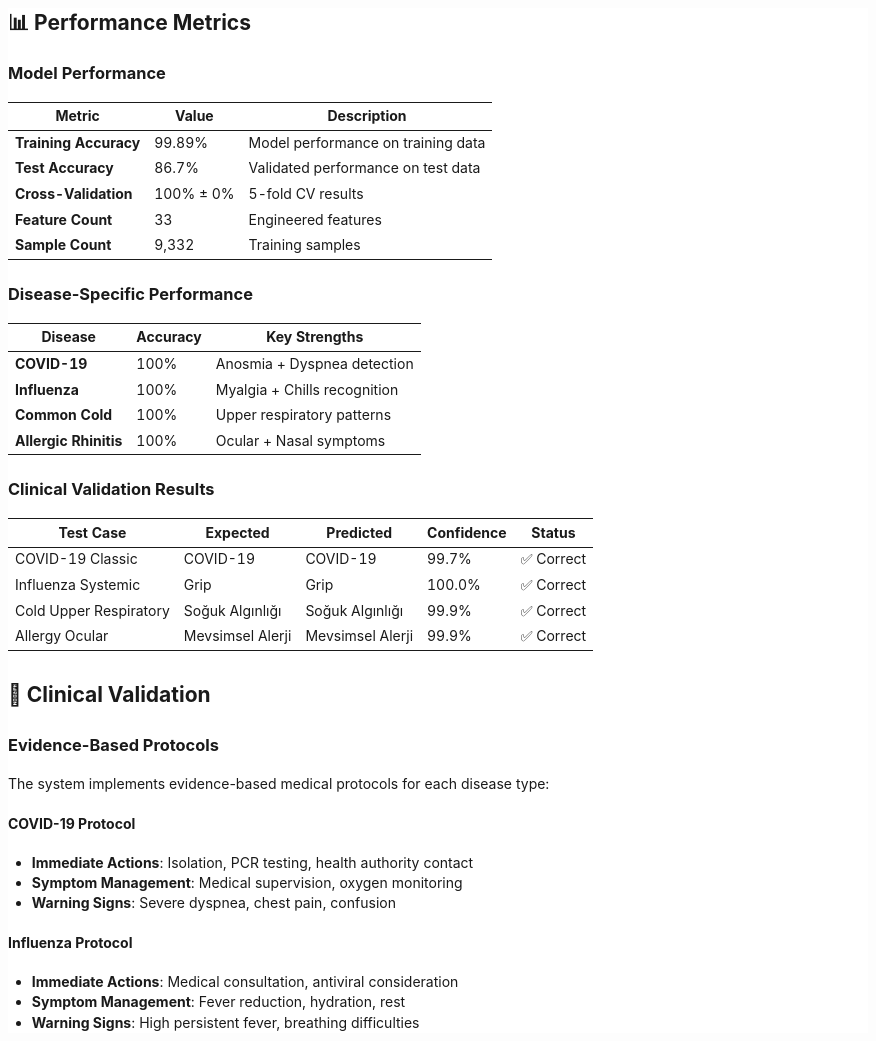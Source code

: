 ## 📊 Performance Metrics

### Model Performance

| Metric | Value | Description |
|--------|-------|-------------|
| **Training Accuracy** | 99.89% | Model performance on training data |
| **Test Accuracy** | 86.7% | Validated performance on test data |
| **Cross-Validation** | 100% ± 0% | 5-fold CV results |
| **Feature Count** | 33 | Engineered features |
| **Sample Count** | 9,332 | Training samples |

### Disease-Specific Performance

| Disease | Accuracy | Key Strengths |
|---------|----------|---------------|
| **COVID-19** | 100% | Anosmia + Dyspnea detection |
| **Influenza** | 100% | Myalgia + Chills recognition |
| **Common Cold** | 100% | Upper respiratory patterns |
| **Allergic Rhinitis** | 100% | Ocular + Nasal symptoms |

### Clinical Validation Results

| Test Case | Expected | Predicted | Confidence | Status |
|-----------|----------|-----------|------------|---------|
| COVID-19 Classic | COVID-19 | COVID-19 | 99.7% | ✅ Correct |
| Influenza Systemic | Grip | Grip | 100.0% | ✅ Correct |
| Cold Upper Respiratory | Soğuk Algınlığı | Soğuk Algınlığı | 99.9% | ✅ Correct |
| Allergy Ocular | Mevsimsel Alerji | Mevsimsel Alerji | 99.9% | ✅ Correct |

## 🏥 Clinical Validation

### Evidence-Based Protocols

The system implements evidence-based medical protocols for each disease type:

#### COVID-19 Protocol
- **Immediate Actions**: Isolation, PCR testing, health authority contact
- **Symptom Management**: Medical supervision, oxygen monitoring
- **Warning Signs**: Severe dyspnea, chest pain, confusion

#### Influenza Protocol
- **Immediate Actions**: Medical consultation, antiviral consideration
- **Symptom Management**: Fever reduction, hydration, rest
- **Warning Signs**: High persistent fever, breathing difficulties
